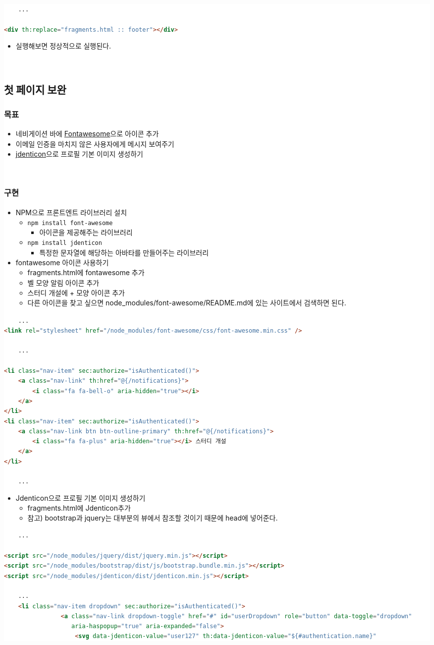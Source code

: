 ```html
    ...

<div th:replace="fragments.html :: footer"></div>
```
- 실행해보면 정상적으로 실행된다.
<br>

## 첫 페이지 보완

### 목표
- 네비게이션 바에 [Fontawesome](https://fontawesome.com/)으로 아이콘 추가
- 이메일 인증을 마치지 않은 사용자에게 메시지 보여주기
- [jdenticon](https://jdenticon.com/)으로 프로필 기본 이미지 생성하기
<br>

### 구현
- NPM으로 프론트엔트 라이브러리 설치
    * `npm install font-awesome`
        - 아이콘을 제공해주는 라이브러리
    * `npm install jdenticon`
        - 특정한 문자열에 해당하는 아바타를 만들어주는 라이브러리
- fontawesome 아이콘 사용하기
    * fragments.html에 fontawesome 추가
    * 벨 모양 알림 아이콘 추가
    * 스터디 개설에 \+ 모양 아이콘 추가
    * 다른 아이콘을 찾고 싶으면 node_modules/font-awesome/README.md에 있는 사이트에서 검색하면 된다.
```html
    ...
<link rel="stylesheet" href="/node_modules/font-awesome/css/font-awesome.min.css" />
    
    ...

<li class="nav-item" sec:authorize="isAuthenticated()">
    <a class="nav-link" th:href="@{/notifications}">
        <i class="fa fa-bell-o" aria-hidden="true"></i>
    </a>
</li>
<li class="nav-item" sec:authorize="isAuthenticated()">
    <a class="nav-link btn btn-outline-primary" th:href="@{/notifications}">
        <i class="fa fa-plus" aria-hidden="true"></i> 스터디 개설
    </a>
</li>

    ...
```
- Jdenticon으로 프로필 기본 이미지 생성하기
    * fragments.html에 Jdenticon추가
    * 참고) bootstrap과 jquery는 대부분의 뷰에서 참조할 것이기 때문에 head에 넣어준다.
```html
    ...

<script src="/node_modules/jquery/dist/jquery.min.js"></script>
<script src="/node_modules/bootstrap/dist/js/bootstrap.bundle.min.js"></script>
<script src="/node_modules/jdenticon/dist/jdenticon.min.js"></script>

    ...
    <li class="nav-item dropdown" sec:authorize="isAuthenticated()">
                <a class="nav-link dropdown-toggle" href="#" id="userDropdown" role="button" data-toggle="dropdown"
                   aria-haspopup="true" aria-expanded="false">
                    <svg data-jdenticon-value="user127" th:data-jdenticon-value="${#authentication.name}"
```